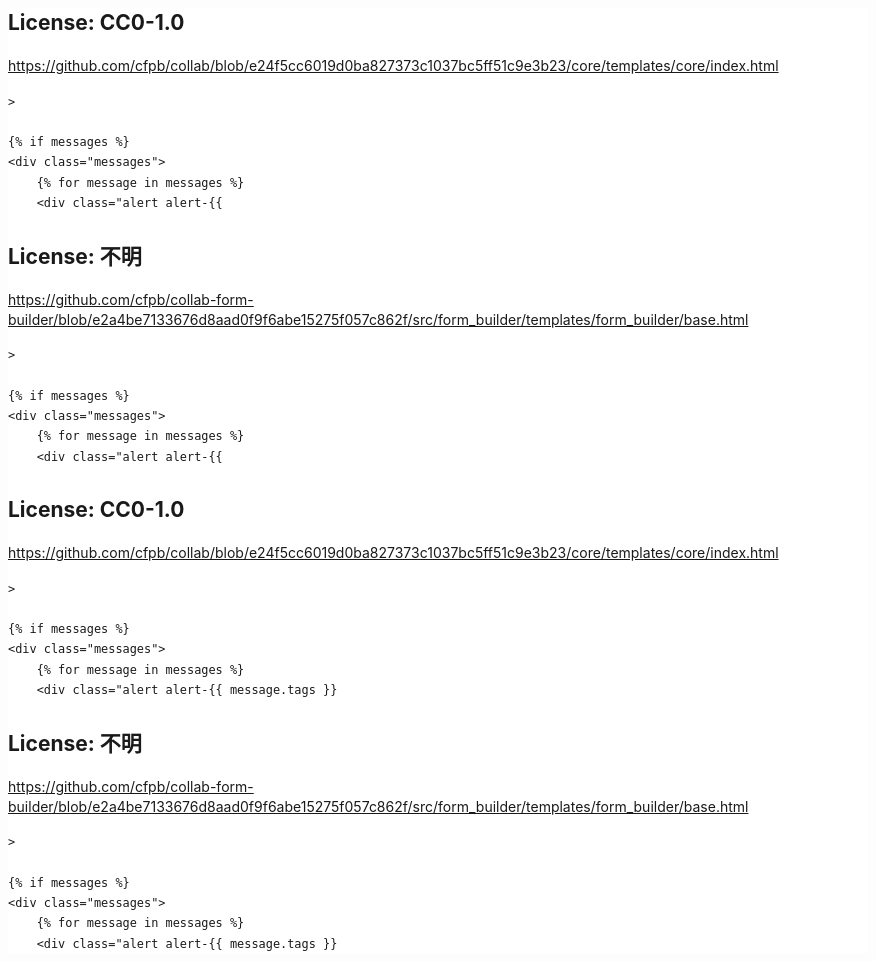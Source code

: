 
## License: CC0-1.0
https://github.com/cfpb/collab/blob/e24f5cc6019d0ba827373c1037bc5ff51c9e3b23/core/templates/core/index.html

```
>

{% if messages %}
<div class="messages">
    {% for message in messages %}
    <div class="alert alert-{{
```


## License: 不明
https://github.com/cfpb/collab-form-builder/blob/e2a4be7133676d8aad0f9f6abe15275f057c862f/src/form_builder/templates/form_builder/base.html

```
>

{% if messages %}
<div class="messages">
    {% for message in messages %}
    <div class="alert alert-{{
```


## License: CC0-1.0
https://github.com/cfpb/collab/blob/e24f5cc6019d0ba827373c1037bc5ff51c9e3b23/core/templates/core/index.html

```
>

{% if messages %}
<div class="messages">
    {% for message in messages %}
    <div class="alert alert-{{ message.tags }}
```


## License: 不明
https://github.com/cfpb/collab-form-builder/blob/e2a4be7133676d8aad0f9f6abe15275f057c862f/src/form_builder/templates/form_builder/base.html

```
>

{% if messages %}
<div class="messages">
    {% for message in messages %}
    <div class="alert alert-{{ message.tags }}
```
